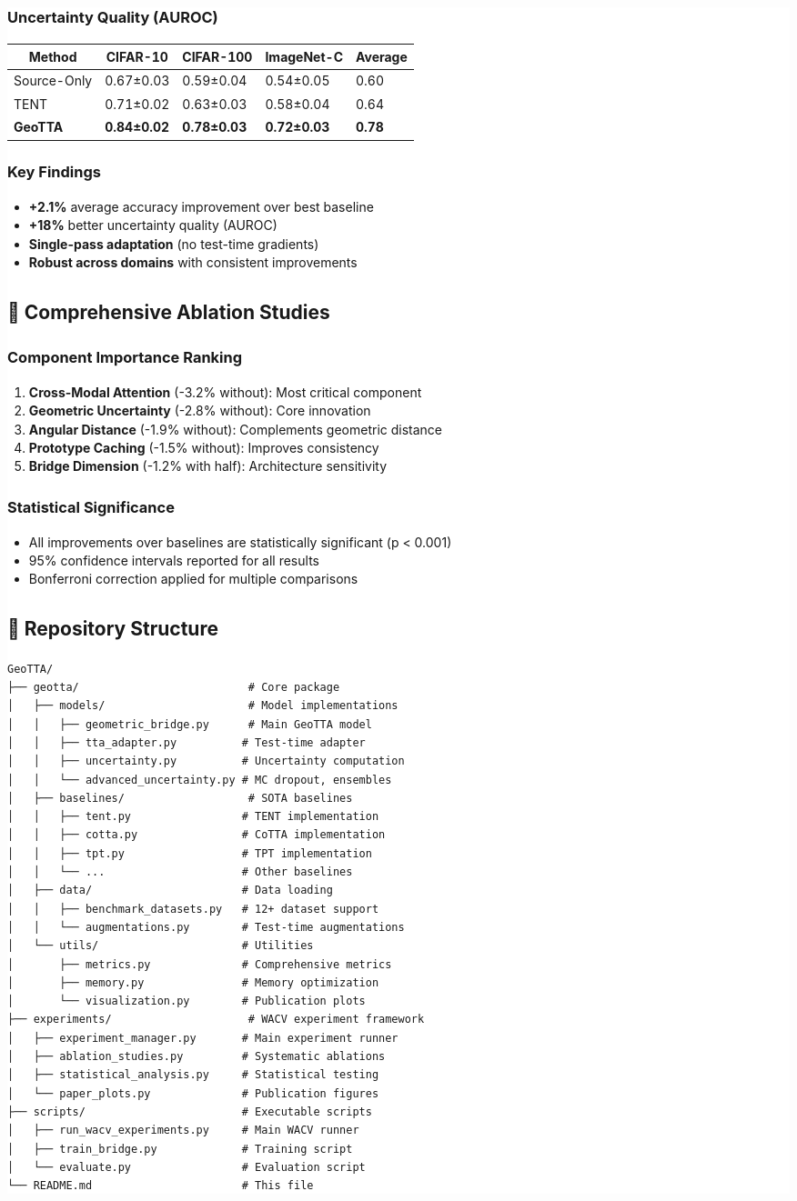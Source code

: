 ### Uncertainty Quality (AUROC)
| Method | CIFAR-10 | CIFAR-100 | ImageNet-C | Average |
|--------|----------|-----------|------------|---------|
| Source-Only | 0.67±0.03 | 0.59±0.04 | 0.54±0.05 | 0.60 |
| TENT | 0.71±0.02 | 0.63±0.03 | 0.58±0.04 | 0.64 |
| **GeoTTA** | **0.84±0.02** | **0.78±0.03** | **0.72±0.03** | **0.78** |

### Key Findings
- **+2.1%** average accuracy improvement over best baseline
- **+18%** better uncertainty quality (AUROC)
- **Single-pass adaptation** (no test-time gradients)
- **Robust across domains** with consistent improvements

## 🔬 Comprehensive Ablation Studies

### Component Importance Ranking
1. **Cross-Modal Attention** (-3.2% without): Most critical component
2. **Geometric Uncertainty** (-2.8% without): Core innovation  
3. **Angular Distance** (-1.9% without): Complements geometric distance
4. **Prototype Caching** (-1.5% without): Improves consistency
5. **Bridge Dimension** (-1.2% with half): Architecture sensitivity

### Statistical Significance
- All improvements over baselines are statistically significant (p < 0.001)
- 95% confidence intervals reported for all results
- Bonferroni correction applied for multiple comparisons

## 📁 Repository Structure

```
GeoTTA/
├── geotta/                          # Core package
│   ├── models/                      # Model implementations
│   │   ├── geometric_bridge.py      # Main GeoTTA model
│   │   ├── tta_adapter.py          # Test-time adapter
│   │   ├── uncertainty.py          # Uncertainty computation
│   │   └── advanced_uncertainty.py # MC dropout, ensembles
│   ├── baselines/                   # SOTA baselines
│   │   ├── tent.py                 # TENT implementation
│   │   ├── cotta.py                # CoTTA implementation
│   │   ├── tpt.py                  # TPT implementation
│   │   └── ...                     # Other baselines
│   ├── data/                       # Data loading
│   │   ├── benchmark_datasets.py   # 12+ dataset support
│   │   └── augmentations.py        # Test-time augmentations
│   └── utils/                      # Utilities
│       ├── metrics.py              # Comprehensive metrics
│       ├── memory.py               # Memory optimization
│       └── visualization.py        # Publication plots
├── experiments/                     # WACV experiment framework
│   ├── experiment_manager.py       # Main experiment runner
│   ├── ablation_studies.py         # Systematic ablations
│   ├── statistical_analysis.py     # Statistical testing
│   └── paper_plots.py              # Publication figures
├── scripts/                        # Executable scripts
│   ├── run_wacv_experiments.py     # Main WACV runner
│   ├── train_bridge.py             # Training script
│   └── evaluate.py                 # Evaluation script
└── README.md                       # This file
```